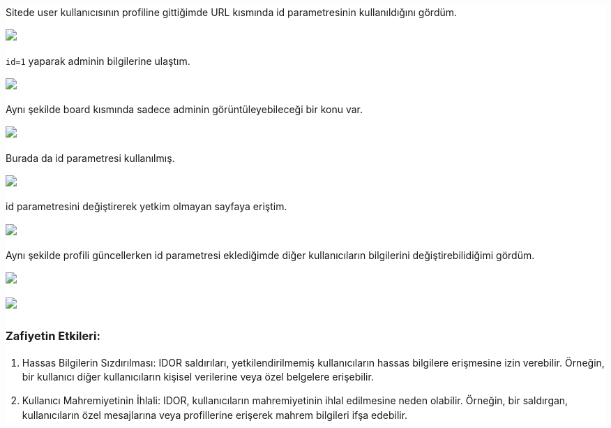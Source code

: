   

Sitede user kullanıcısının profiline gittiğimde URL kısmında id parametresinin kullanıldığını gördüm. 

  

 
![](https://github.com/umutsaglam/CTF-Writeups/blob/main/rapor/idor.png?raw=true)


  

`id=1` yaparak adminin bilgilerine ulaştım. 

  

 
![](https://github.com/umutsaglam/CTF-Writeups/blob/main/rapor/idor2.png?raw=true)

  

Aynı şekilde board kısmında sadece adminin görüntüleyebileceği bir konu var. 

  

 
![](https://github.com/umutsaglam/CTF-Writeups/blob/main/rapor/idor3.png?raw=true)

  

Burada da id parametresi kullanılmış. 

  

 
![](https://github.com/umutsaglam/CTF-Writeups/blob/main/rapor/idor4.png?raw=true)

  

id parametresini değiştirerek yetkim olmayan sayfaya eriştim. 

  

 
![](https://github.com/umutsaglam/CTF-Writeups/blob/main/rapor/idor5.png?raw=true)

  
Aynı şekilde profili güncellerken id parametresi eklediğimde diğer kullanıcıların bilgilerini değiştirebilidiğimi gördüm.

![](https://github.com/umutsaglam/CTF-Writeups/blob/main/rapor/a3.png?raw=true)

![](https://github.com/umutsaglam/CTF-Writeups/blob/main/rapor/a4.png?raw=true)



### Zafiyetin Etkileri: 

  

1. Hassas Bilgilerin Sızdırılması: IDOR saldırıları, yetkilendirilmemiş kullanıcıların hassas bilgilere erişmesine izin verebilir. Örneğin, bir kullanıcı diğer kullanıcıların kişisel verilerine veya özel belgelere erişebilir. 

  

2. Kullanıcı Mahremiyetinin İhlali: IDOR, kullanıcıların mahremiyetinin ihlal edilmesine neden olabilir. Örneğin, bir saldırgan, kullanıcıların özel mesajlarına veya profillerine erişerek mahrem bilgileri ifşa edebilir. 
